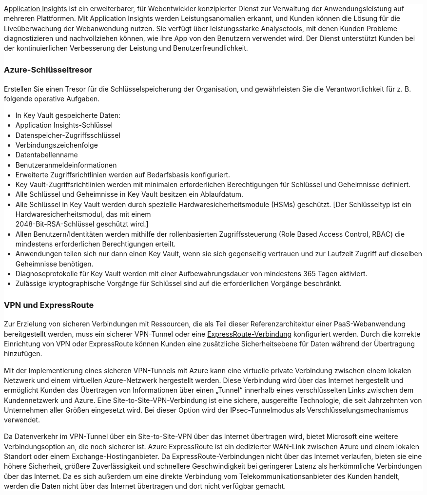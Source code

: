    [Application Insights](https://docs.microsoft.com/azure/application-insights/app-insights-overview) ist ein erweiterbarer, für Webentwickler konzipierter Dienst zur Verwaltung der Anwendungsleistung auf mehreren Plattformen. Mit Application Insights werden Leistungsanomalien erkannt, und Kunden können die Lösung für die Liveüberwachung der Webanwendung nutzen. Sie verfügt über leistungsstarke Analysetools, mit denen Kunden Probleme diagnostizieren und nachvollziehen können, wie ihre App von den Benutzern verwendet wird. Der Dienst unterstützt Kunden bei der kontinuierlichen Verbesserung der Leistung und Benutzerfreundlichkeit.

### <a name="azure-key-vault"></a>Azure-Schlüsseltresor
   Erstellen Sie einen Tresor für die Schlüsselspeicherung der Organisation, und gewährleisten Sie die Verantwortlichkeit für z. B. folgende operative Aufgaben.

   - In Key Vault gespeicherte Daten:   
   - Application Insights-Schlüssel
   - Datenspeicher-Zugriffsschlüssel
   - Verbindungszeichenfolge
   - Datentabellenname
   - Benutzeranmeldeinformationen
   - Erweiterte Zugriffsrichtlinien werden auf Bedarfsbasis konfiguriert.
   - Key Vault-Zugriffsrichtlinien werden mit minimalen erforderlichen Berechtigungen für Schlüssel und Geheimnisse definiert.
   - Alle Schlüssel und Geheimnisse in Key Vault besitzen ein Ablaufdatum.
   - Alle Schlüssel in Key Vault werden durch spezielle Hardwaresicherheitsmodule (HSMs) geschützt. [Der Schlüsseltyp ist ein Hardwaresicherheitsmodul, das mit einem       
     2048-Bit-RSA-Schlüssel geschützt wird.]
   - Allen Benutzern/Identitäten werden mithilfe der rollenbasierten Zugriffssteuerung (Role Based Access Control, RBAC) die mindestens erforderlichen Berechtigungen erteilt.
   - Anwendungen teilen sich nur dann einen Key Vault, wenn sie sich gegenseitig vertrauen und zur Laufzeit Zugriff auf dieselben Geheimnisse benötigen.
   - Diagnoseprotokolle für Key Vault werden mit einer Aufbewahrungsdauer von mindestens 365 Tagen aktiviert.
   - Zulässige kryptographische Vorgänge für Schlüssel sind auf die erforderlichen Vorgänge beschränkt.

### <a name="vpn-and-expressroute"></a>VPN und ExpressRoute
   Zur Erzielung von sicheren Verbindungen mit Ressourcen, die als Teil dieser Referenzarchitektur einer PaaS-Webanwendung bereitgestellt werden, muss ein sicherer VPN-Tunnel oder eine [ExpressRoute-Verbindung](https://docs.microsoft.com/azure/expressroute/expressroute-introduction) konfiguriert werden. Durch die korrekte Einrichtung von VPN oder ExpressRoute können Kunden eine zusätzliche Sicherheitsebene für Daten während der Übertragung hinzufügen.

   Mit der Implementierung eines sicheren VPN-Tunnels mit Azure kann eine virtuelle private Verbindung zwischen einem lokalen Netzwerk und einem virtuellen Azure-Netzwerk hergestellt werden. Diese Verbindung wird über das Internet hergestellt und ermöglicht Kunden das Übertragen von Informationen über einen „Tunnel“ innerhalb eines verschlüsselten Links zwischen dem Kundennetzwerk und Azure. Eine Site-to-Site-VPN-Verbindung ist eine sichere, ausgereifte Technologie, die seit Jahrzehnten von Unternehmen aller Größen eingesetzt wird. Bei dieser Option wird der IPsec-Tunnelmodus als Verschlüsselungsmechanismus verwendet.

   Da Datenverkehr im VPN-Tunnel über ein Site-to-Site-VPN über das Internet übertragen wird, bietet Microsoft eine weitere Verbindungsoption an, die noch sicherer ist. Azure ExpressRoute ist ein dedizierter WAN-Link zwischen Azure und einem lokalen Standort oder einem Exchange-Hostinganbieter. Da ExpressRoute-Verbindungen nicht über das Internet verlaufen, bieten sie eine höhere Sicherheit, größere Zuverlässigkeit und schnellere Geschwindigkeit bei geringerer Latenz als herkömmliche Verbindungen über das Internet. Da es sich außerdem um eine direkte Verbindung vom Telekommunikationsanbieter des Kunden handelt, werden die Daten nicht über das Internet übertragen und dort nicht verfügbar gemacht.
